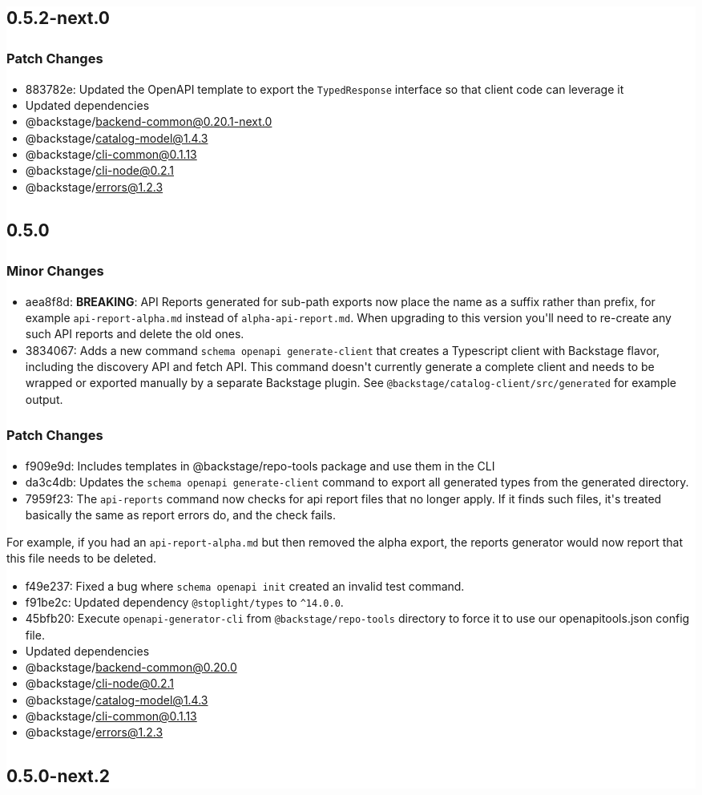 ## 0.5.2-next.0

### Patch Changes

- 883782e: Updated the OpenAPI template to export the `TypedResponse` interface so that client code can leverage it
- Updated dependencies
 - @backstage/backend-common@0.20.1-next.0
 - @backstage/catalog-model@1.4.3
 - @backstage/cli-common@0.1.13
 - @backstage/cli-node@0.2.1
 - @backstage/errors@1.2.3

## 0.5.0

### Minor Changes

- aea8f8d: **BREAKING**: API Reports generated for sub-path exports now place the name as a suffix rather than prefix, for example `api-report-alpha.md` instead of `alpha-api-report.md`. When upgrading to this version you'll need to re-create any such API reports and delete the old ones.
- 3834067: Adds a new command `schema openapi generate-client` that creates a Typescript client with Backstage flavor, including the discovery API and fetch API. This command doesn't currently generate a complete client and needs to be wrapped or exported manually by a separate Backstage plugin. See `@backstage/catalog-client/src/generated` for example output.

### Patch Changes

- f909e9d: Includes templates in @backstage/repo-tools package and use them in the CLI
- da3c4db: Updates the `schema openapi generate-client` command to export all generated types from the generated directory.
- 7959f23: The `api-reports` command now checks for api report files that no longer apply.
 If it finds such files, it's treated basically the same as report errors do, and
 the check fails.

 For example, if you had an `api-report-alpha.md` but then removed the alpha
 export, the reports generator would now report that this file needs to be
 deleted.

- f49e237: Fixed a bug where `schema openapi init` created an invalid test command.
- f91be2c: Updated dependency `@stoplight/types` to `^14.0.0`.
- 45bfb20: Execute `openapi-generator-cli` from `@backstage/repo-tools` directory to force it to use our openapitools.json config file.
- Updated dependencies
 - @backstage/backend-common@0.20.0
 - @backstage/cli-node@0.2.1
 - @backstage/catalog-model@1.4.3
 - @backstage/cli-common@0.1.13
 - @backstage/errors@1.2.3

## 0.5.0-next.2
